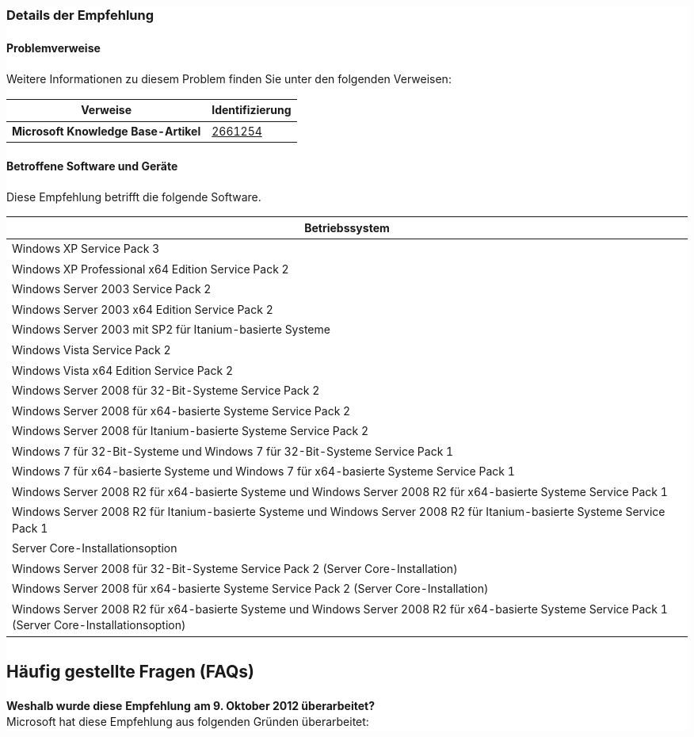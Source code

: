 ### Details der Empfehlung

#### Problemverweise

Weitere Informationen zu diesem Problem finden Sie unter den folgenden Verweisen:

| Verweise                             | Identifizierung                                    |
|--------------------------------------|----------------------------------------------------|
| **Microsoft Knowledge Base-Artikel** | [2661254](https://support.microsoft.com/kb/2661254) |

#### Betroffene Software und Geräte

Diese Empfehlung betrifft die folgende Software.

| Betriebssystem                                                                                                                                       |
|------------------------------------------------------------------------------------------------------------------------------------------------------|
| Windows XP Service Pack 3                                                                                                                            |
| Windows XP Professional x64 Edition Service Pack 2                                                                                                   |
| Windows Server 2003 Service Pack 2                                                                                                                   |
| Windows Server 2003 x64 Edition Service Pack 2                                                                                                       |
| Windows Server 2003 mit SP2 für Itanium-basierte Systeme                                                                                             |
| Windows Vista Service Pack 2                                                                                                                         |
| Windows Vista x64 Edition Service Pack 2                                                                                                             |
| Windows Server 2008 für 32-Bit-Systeme Service Pack 2                                                                                                |
| Windows Server 2008 für x64-basierte Systeme Service Pack 2                                                                                          |
| Windows Server 2008 für Itanium-basierte Systeme Service Pack 2                                                                                      |
| Windows 7 für 32-Bit-Systeme und Windows 7 für 32-Bit-Systeme Service Pack 1                                                                         |
| Windows 7 für x64-basierte Systeme und Windows 7 für x64-basierte Systeme Service Pack 1                                                             |
| Windows Server 2008 R2 für x64-basierte Systeme und Windows Server 2008 R2 für x64-basierte Systeme Service Pack 1                                   |
| Windows Server 2008 R2 für Itanium-basierte Systeme und Windows Server 2008 R2 für Itanium-basierte Systeme Service Pack 1                           |
| Server Core-Installationsoption                                                                                                                      |
| Windows Server 2008 für 32-Bit-Systeme Service Pack 2 (Server Core-Installation)                                                                     |
| Windows Server 2008 für x64-basierte Systeme Service Pack 2 (Server Core-Installation)                                                               |
| Windows Server 2008 R2 für x64-basierte Systeme und Windows Server 2008 R2 für x64-basierte Systeme Service Pack 1 (Server Core-Installationsoption) |

Häufig gestellte Fragen (FAQs)
------------------------------

**Weshalb wurde diese** **Empfehlung** **am 9. Oktober 2012 überarbeitet?**  
Microsoft hat diese Empfehlung aus folgenden Gründen überarbeitet:
